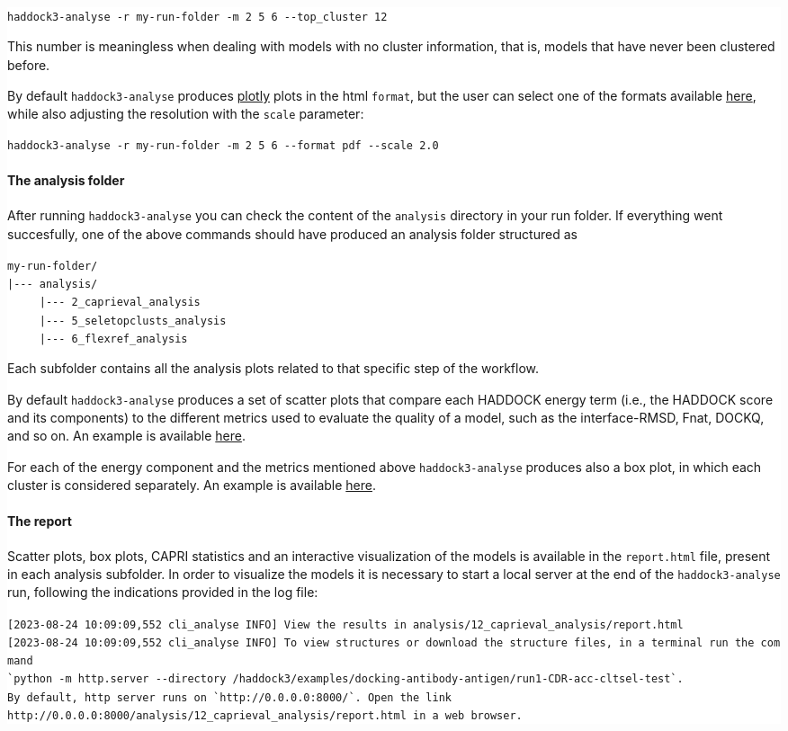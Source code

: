 ```
haddock3-analyse -r my-run-folder -m 2 5 6 --top_cluster 12
```

This number is meaningless when dealing with models with no cluster information, that is, models that have never been clustered before.

By default `haddock3-analyse` produces [plotly](https://plotly.com/python/) plots in the html `format`, but the user can select 
one of the formats available [here](https://plotly.github.io/plotly.py-docs/generated/plotly.io.write_image.html), 
while also adjusting the resolution with the `scale` parameter:

```
haddock3-analyse -r my-run-folder -m 2 5 6 --format pdf --scale 2.0
```

#### The analysis folder

After running `haddock3-analyse` you can check the content of the `analysis` directory in your run folder.
If everything went succesfully, one of the above commands should have produced an analysis folder structured as

```
my-run-folder/
|--- analysis/
     |--- 2_caprieval_analysis
     |--- 5_seletopclusts_analysis
     |--- 6_flexref_analysis
```

Each subfolder contains all the analysis plots related to that specific step of the workflow.

By default `haddock3-analyse` produces a set of scatter plots that compare each HADDOCK energy term 
(i.e., the HADDOCK score and its components) to the different metrics used to evaluate the quality of a model,
such as the interface-RMSD, Fnat, DOCKQ, and so on. An example is available [here](../../../education/HADDOCK3/HADDOCK3-antibody-antigen/plots/scenario1-surface/irmsd_score.html).

For each of the energy component and the metrics mentioned above `haddock3-analyse` produces also a box plot, in which each cluster 
is considered separately. An example is available [here](../../../education/HADDOCK3/HADDOCK3-antibody-antigen/plots/scenario1-surface/score_clt.html).

#### The report

Scatter plots, box plots, CAPRI statistics and an interactive visualization of the models is available in the `report.html` file, present
in each analysis subfolder. In order to visualize the models it is necessary to start a local server at the end of the `haddock3-analyse` run,
following the indications provided in the log file:

```
[2023-08-24 10:09:09,552 cli_analyse INFO] View the results in analysis/12_caprieval_analysis/report.html
[2023-08-24 10:09:09,552 cli_analyse INFO] To view structures or download the structure files, in a terminal run the command
`python -m http.server --directory /haddock3/examples/docking-antibody-antigen/run1-CDR-acc-cltsel-test`.
By default, http server runs on `http://0.0.0.0:8000/`. Open the link
http://0.0.0.0:8000/analysis/12_caprieval_analysis/report.html in a web browser.
```
